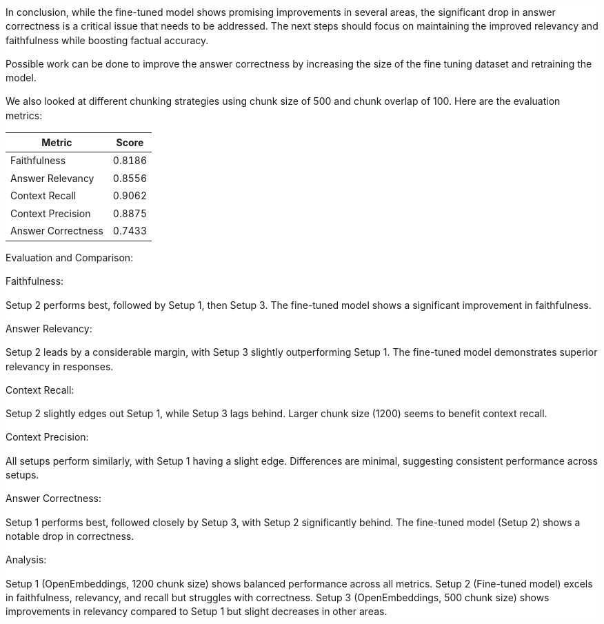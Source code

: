 In conclusion, while the fine-tuned model shows promising improvements in several areas, the significant drop in answer correctness is a critical issue that needs to be addressed. The next steps should focus on maintaining the improved relevancy and faithfulness while boosting factual accuracy.

Possible work can be done to improve the answer correctness by increasing the size of the fine tuning dataset and retraining the model.

We also looked at different chunking strategies using chunk size of 500 and chunk overlap of 100. Here are the evaluation metrics:

| Metric              | Score  |
|---------------------|--------|
| Faithfulness        | 0.8186 |
| Answer Relevancy    | 0.8556 |
| Context Recall      | 0.9062 |
| Context Precision   | 0.8875 |
| Answer Correctness  | 0.7433 |

Evaluation and Comparison:

Faithfulness:

Setup 2 performs best, followed by Setup 1, then Setup 3.
The fine-tuned model shows a significant improvement in faithfulness.


Answer Relevancy:

Setup 2 leads by a considerable margin, with Setup 3 slightly outperforming Setup 1.
The fine-tuned model demonstrates superior relevancy in responses.


Context Recall:

Setup 2 slightly edges out Setup 1, while Setup 3 lags behind.
Larger chunk size (1200) seems to benefit context recall.


Context Precision:

All setups perform similarly, with Setup 1 having a slight edge.
Differences are minimal, suggesting consistent performance across setups.


Answer Correctness:

Setup 1 performs best, followed closely by Setup 3, with Setup 2 significantly behind.
The fine-tuned model (Setup 2) shows a notable drop in correctness.


Analysis:

Setup 1 (OpenEmbeddings, 1200 chunk size) shows balanced performance across all metrics.
Setup 2 (Fine-tuned model) excels in faithfulness, relevancy, and recall but struggles with correctness.
Setup 3 (OpenEmbeddings, 500 chunk size) shows improvements in relevancy compared to Setup 1 but slight decreases in other areas.
